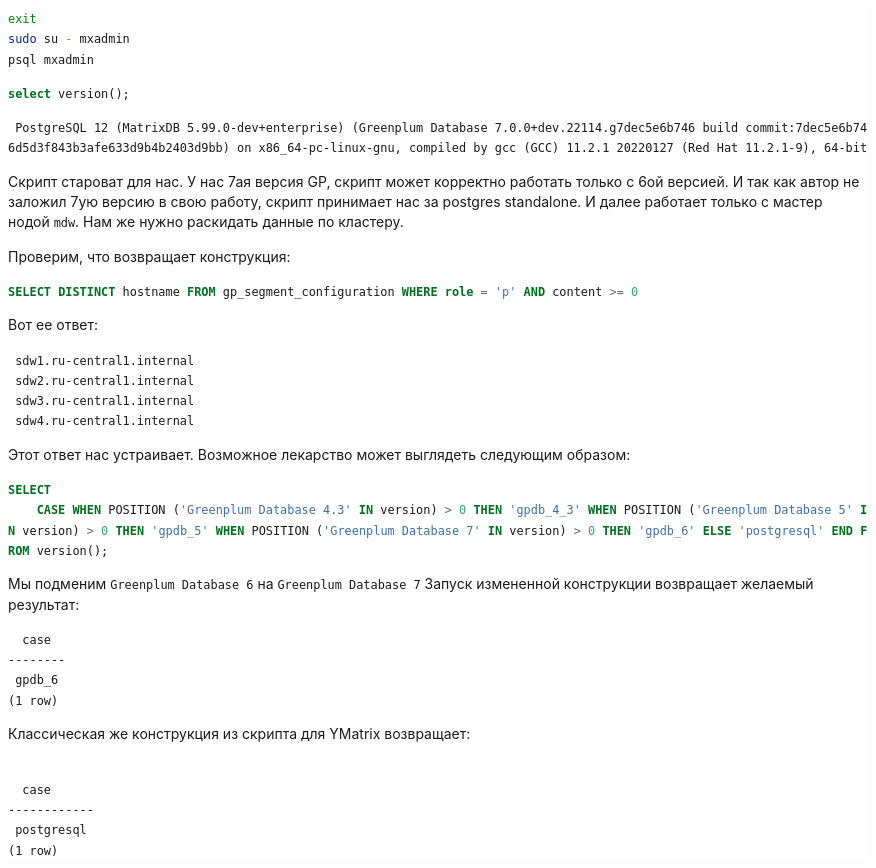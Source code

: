 ```bash
exit
sudo su - mxadmin
psql mxadmin
```

```sql
select version();
```

```
 PostgreSQL 12 (MatrixDB 5.99.0-dev+enterprise) (Greenplum Database 7.0.0+dev.22114.g7dec5e6b746 build commit:7dec5e6b74
6d5d3f843b3afe633d9b4b2403d9bb) on x86_64-pc-linux-gnu, compiled by gcc (GCC) 11.2.1 20220127 (Red Hat 11.2.1-9), 64-bit
```

Скрипт староват для нас. У нас 7ая версия GP, скрипт может корректно работать только с 6ой версией. И так как автор не заложил 7ую версию в свою работу, скрипт принимает нас за postgres standalone. И далее работает только с мастер нодой `mdw`. Нам же нужно раскидать данные по кластеру.

Проверим, что возвращает конструкция:

```sql
SELECT DISTINCT hostname FROM gp_segment_configuration WHERE role = 'p' AND content >= 0
```
Вот ее ответ:

```
 sdw1.ru-central1.internal
 sdw2.ru-central1.internal
 sdw3.ru-central1.internal
 sdw4.ru-central1.internal
```

Этот ответ нас устраивает.
Возможное лекарство может выглядеть следующим образом:

```sql
SELECT 
	CASE WHEN POSITION ('Greenplum Database 4.3' IN version) > 0 THEN 'gpdb_4_3' WHEN POSITION ('Greenplum Database 5' IN version) > 0 THEN 'gpdb_5' WHEN POSITION ('Greenplum Database 7' IN version) > 0 THEN 'gpdb_6' ELSE 'postgresql' END FROM version();
```

Мы подменим `Greenplum Database 6` на `Greenplum Database 7`
Запуск измененной конструкции возвращает желаемый результат:

```
  case
--------
 gpdb_6
(1 row)
```

Классическая же конструкция из скрипта для YMatrix возвращает:

```

  case
------------
 postgresql
(1 row)

```
